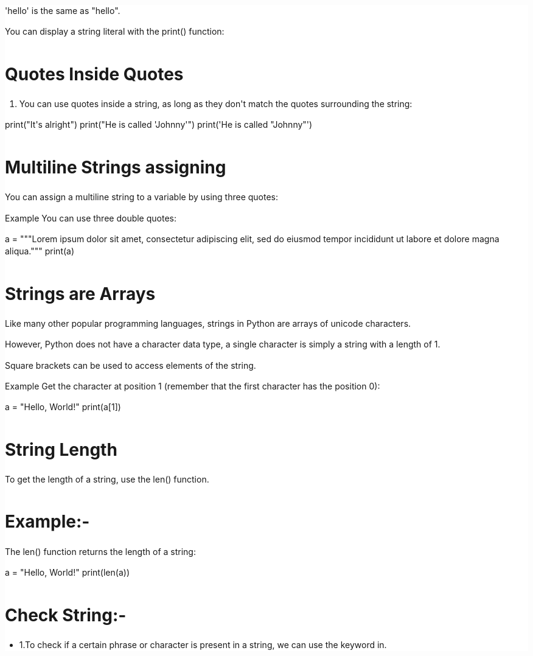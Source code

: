 'hello' is the same as "hello".

You can display a string literal with the print() function:

# Quotes Inside Quotes
1. You can use quotes inside a string, as long as they don't match the quotes surrounding the string:

print("It's alright")
print("He is called 'Johnny'")
print('He is called "Johnny"')

# Multiline Strings assigning
You can assign a multiline string to a variable by using three quotes:

Example
You can use three double quotes:

a = """Lorem ipsum dolor sit amet,
consectetur adipiscing elit,
sed do eiusmod tempor incididunt
ut labore et dolore magna aliqua."""
print(a)

# Strings are Arrays
Like many other popular programming languages, strings in Python are arrays of unicode characters.

However, Python does not have a character data type, a single character is simply a string with a length of 1.

Square brackets can be used to access elements of the string.

Example
Get the character at position 1 (remember that the first character has the position 0):

a = "Hello, World!"
print(a[1])

# String Length
To get the length of a string, use the len() function.

# Example:-
The len() function returns the length of a string:

a = "Hello, World!"
print(len(a))

# Check String:-
*  1.To check if a certain phrase or character is present in a string, we can use the keyword in.
